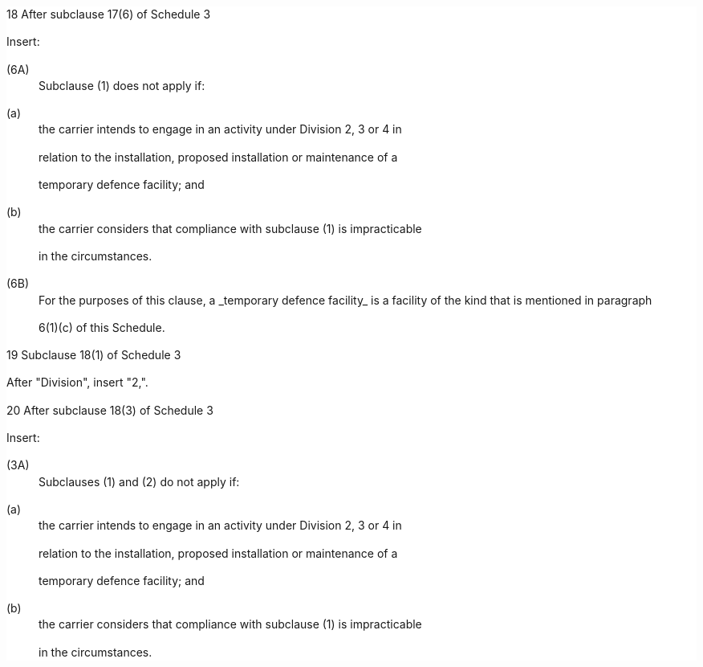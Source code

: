 18  After subclause 17(6) of Schedule 3

Insert:

<dl compact="">

<dt>(6A)</dt><dd>Subclause (1) does not apply if:

</dd> </dl>

<dl compact=""><dl compact=""><dl compact="">

<dt>(a)</dt><dd>the carrier intends to engage in an activity under Division 2, 3 or 4 in

relation to the installation, proposed installation or maintenance of a

temporary defence facility; and</dd>

<dt>(b)</dt><dd>the carrier considers that compliance with subclause (1) is impracticable

in the circumstances.

</dd>

</dl></dl></dl>

<dl compact="">

<dt>(6B)</dt><dd>For the purposes of this clause, a _temporary defence facility_ is a facility of the kind that is mentioned in paragraph

6(1)(c) of this Schedule.

</dd> </dl>

19  Subclause 18(1) of Schedule 3

After "Division", insert "2,".

20  After subclause 18(3) of Schedule 3

Insert:

<dl compact="">

<dt>(3A)</dt><dd>Subclauses (1) and (2) do not apply if:

</dd> </dl>

<dl compact=""><dl compact=""><dl compact="">

<dt>(a)</dt><dd>the carrier intends to engage in an activity under Division 2, 3 or 4 in

relation to the installation, proposed installation or maintenance of a

temporary defence facility; and</dd>

<dt>(b)</dt><dd>the carrier considers that compliance with subclause (1) is impracticable

in the circumstances.

</dd>

</dl></dl></dl>
